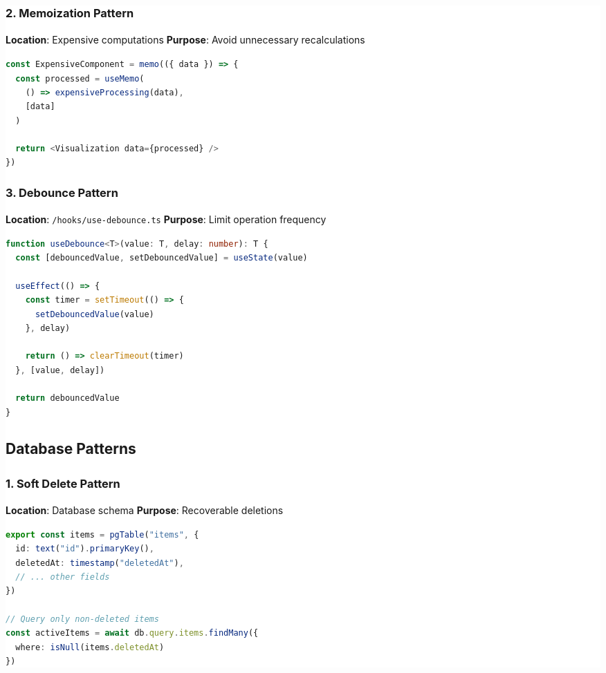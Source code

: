 ### 2. Memoization Pattern
**Location**: Expensive computations
**Purpose**: Avoid unnecessary recalculations

```typescript
const ExpensiveComponent = memo(({ data }) => {
  const processed = useMemo(
    () => expensiveProcessing(data),
    [data]
  )
  
  return <Visualization data={processed} />
})
```

### 3. Debounce Pattern
**Location**: `/hooks/use-debounce.ts`
**Purpose**: Limit operation frequency

```typescript
function useDebounce<T>(value: T, delay: number): T {
  const [debouncedValue, setDebouncedValue] = useState(value)
  
  useEffect(() => {
    const timer = setTimeout(() => {
      setDebouncedValue(value)
    }, delay)
    
    return () => clearTimeout(timer)
  }, [value, delay])
  
  return debouncedValue
}
```

## Database Patterns

### 1. Soft Delete Pattern
**Location**: Database schema
**Purpose**: Recoverable deletions

```typescript
export const items = pgTable("items", {
  id: text("id").primaryKey(),
  deletedAt: timestamp("deletedAt"),
  // ... other fields
})

// Query only non-deleted items
const activeItems = await db.query.items.findMany({
  where: isNull(items.deletedAt)
})
```
